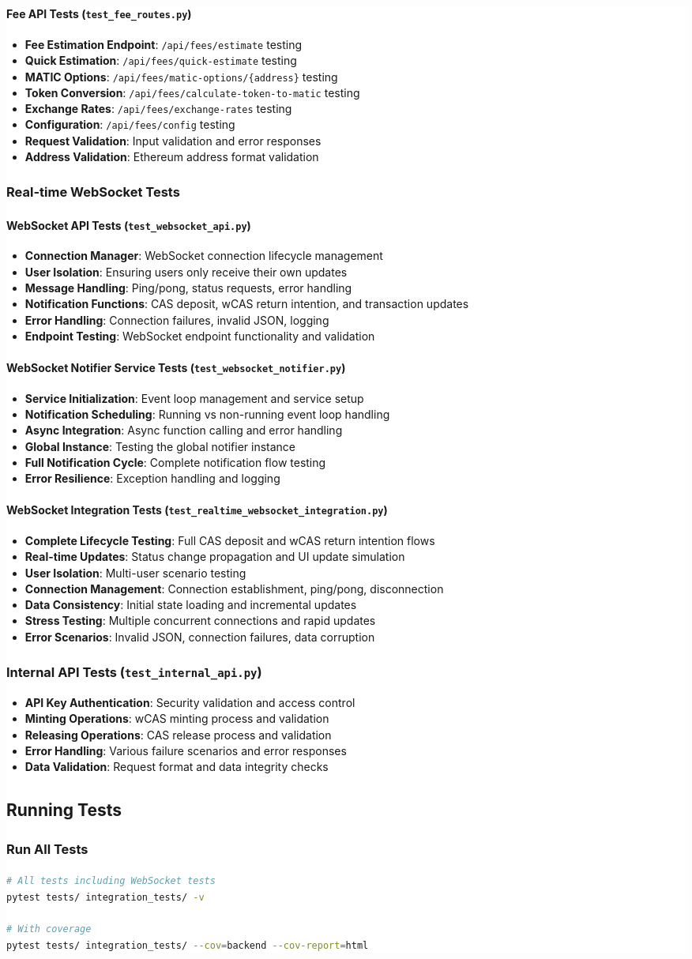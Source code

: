 #### Fee API Tests (`test_fee_routes.py`)
- **Fee Estimation Endpoint**: `/api/fees/estimate` testing
- **Quick Estimation**: `/api/fees/quick-estimate` testing
- **MATIC Options**: `/api/fees/matic-options/{address}` testing
- **Token Conversion**: `/api/fees/calculate-token-to-matic` testing
- **Exchange Rates**: `/api/fees/exchange-rates` testing
- **Configuration**: `/api/fees/config` testing
- **Request Validation**: Input validation and error responses
- **Address Validation**: Ethereum address format validation

### Real-time WebSocket Tests

#### WebSocket API Tests (`test_websocket_api.py`)
- **Connection Manager**: WebSocket connection lifecycle management
- **User Isolation**: Ensuring users only receive their own updates
- **Message Handling**: Ping/pong, status requests, error handling
- **Notification Functions**: CAS deposit, wCAS return intention, and transaction updates
- **Error Handling**: Connection failures, invalid JSON, logging
- **Endpoint Testing**: WebSocket endpoint functionality and validation

#### WebSocket Notifier Service Tests (`test_websocket_notifier.py`)
- **Service Initialization**: Event loop management and service setup
- **Notification Scheduling**: Running vs non-running event loop handling
- **Async Integration**: Async function calling and error handling
- **Global Instance**: Testing the global notifier instance
- **Full Notification Cycle**: Complete notification flow testing
- **Error Resilience**: Exception handling and logging

#### WebSocket Integration Tests (`test_realtime_websocket_integration.py`)
- **Complete Lifecycle Testing**: Full CAS deposit and wCAS return intention flows
- **Real-time Updates**: Status change propagation and UI update simulation
- **User Isolation**: Multi-user scenario testing
- **Connection Management**: Connection establishment, ping/pong, disconnection
- **Data Consistency**: Initial state loading and incremental updates
- **Stress Testing**: Multiple concurrent connections and rapid updates
- **Error Scenarios**: Invalid JSON, connection failures, data corruption

### Internal API Tests (`test_internal_api.py`)
- **API Key Authentication**: Security validation and access control
- **Minting Operations**: wCAS minting process and validation
- **Releasing Operations**: CAS release process and validation
- **Error Handling**: Various failure scenarios and error responses
- **Data Validation**: Request format and data integrity checks

## Running Tests

### Run All Tests
```bash
# All tests including WebSocket tests
pytest tests/ integration_tests/ -v

# With coverage
pytest tests/ integration_tests/ --cov=backend --cov-report=html
```

